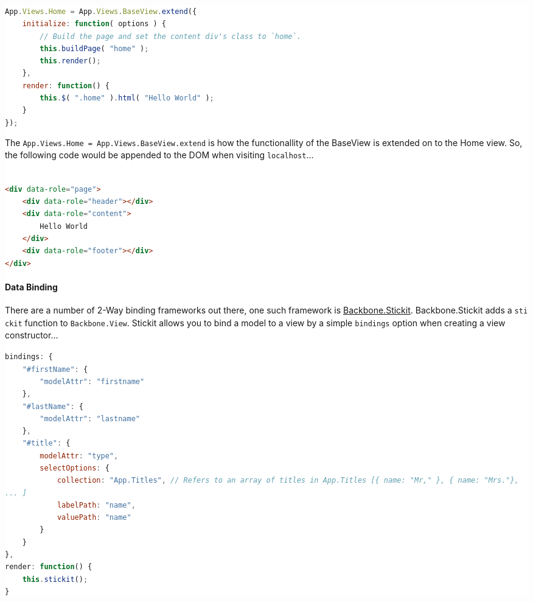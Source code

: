 ```js
App.Views.Home = App.Views.BaseView.extend({
    initialize: function( options ) {
        // Build the page and set the content div's class to `home`.
        this.buildPage( "home" );
        this.render();
    },
    render: function() {
        this.$( ".home" ).html( "Hello World" );
    }
});
```

The `App.Views.Home = App.Views.BaseView.extend` is how the functionallity of the BaseView is extended on to the Home view. So, the following code would be appended to the DOM when visiting `localhost`...

```html

<div data-role="page">
    <div data-role="header"></div>
    <div data-role="content">
        Hello World
    </div>
    <div data-role="footer"></div>
</div>
```

#### Data Binding
There are a number of 2-Way binding frameworks out there, one such framework is [Backbone.Stickit](https://github.com/NYTimes/backbone.stickit). Backbone.Stickit adds a `stickit` function to `Backbone.View`. Stickit allows you to bind a model to a view by a simple `bindings` option when creating a view constructor...

```js
bindings: {
    "#firstName": {
        "modelAttr": "firstname"
    },
    "#lastName": {
        "modelAttr": "lastname"
    },
    "#title": {
        modelAttr: "type",
        selectOptions: {
            collection: "App.Titles", // Refers to an array of titles in App.Titles [{ name: "Mr," }, { name: "Mrs."}, ... ]
            labelPath: "name",
            valuePath: "name"
        }
    }
},
render: function() {
    this.stickit();
}
```
